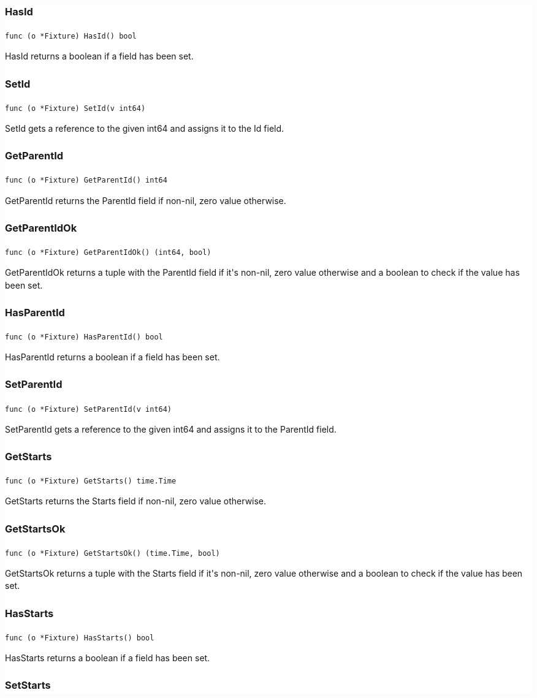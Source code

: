 ### HasId

`func (o *Fixture) HasId() bool`

HasId returns a boolean if a field has been set.

### SetId

`func (o *Fixture) SetId(v int64)`

SetId gets a reference to the given int64 and assigns it to the Id field.

### GetParentId

`func (o *Fixture) GetParentId() int64`

GetParentId returns the ParentId field if non-nil, zero value otherwise.

### GetParentIdOk

`func (o *Fixture) GetParentIdOk() (int64, bool)`

GetParentIdOk returns a tuple with the ParentId field if it's non-nil, zero value otherwise
and a boolean to check if the value has been set.

### HasParentId

`func (o *Fixture) HasParentId() bool`

HasParentId returns a boolean if a field has been set.

### SetParentId

`func (o *Fixture) SetParentId(v int64)`

SetParentId gets a reference to the given int64 and assigns it to the ParentId field.

### GetStarts

`func (o *Fixture) GetStarts() time.Time`

GetStarts returns the Starts field if non-nil, zero value otherwise.

### GetStartsOk

`func (o *Fixture) GetStartsOk() (time.Time, bool)`

GetStartsOk returns a tuple with the Starts field if it's non-nil, zero value otherwise
and a boolean to check if the value has been set.

### HasStarts

`func (o *Fixture) HasStarts() bool`

HasStarts returns a boolean if a field has been set.

### SetStarts

